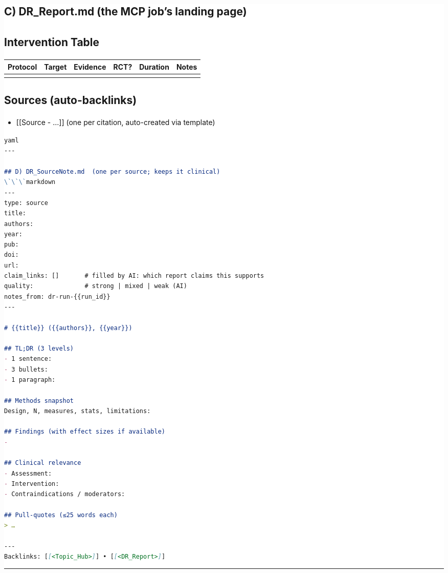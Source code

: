
## C) DR\_Report.md (the MCP job’s landing page)

## Intervention Table

| Protocol | Target | Evidence | RCT? | Duration | Notes |
| --- | --- | --- | --- | --- | --- |
|  |  |  |  |  |  |

## Sources (auto-backlinks)

- \[\[Source - …\]\] (one per citation, auto-created via template)
```markdown
yaml
---

## D) DR_SourceNote.md  (one per source; keeps it clinical)
\`\`\`markdown
---
type: source
title: 
authors: 
year: 
pub: 
doi: 
url: 
claim_links: []       # filled by AI: which report claims this supports
quality:              # strong | mixed | weak (AI)
notes_from: dr-run-{{run_id}}
---

# {{title}} ({{authors}}, {{year}})

## TL;DR (3 levels)
- 1 sentence:
- 3 bullets:
- 1 paragraph:

## Methods snapshot
Design, N, measures, stats, limitations:

## Findings (with effect sizes if available)
- 

## Clinical relevance
- Assessment:
- Intervention:
- Contraindications / moderators:

## Pull-quotes (≤25 words each)
> …

---
Backlinks: [[<Topic_Hub>]] • [[<DR_Report>]]
```

---